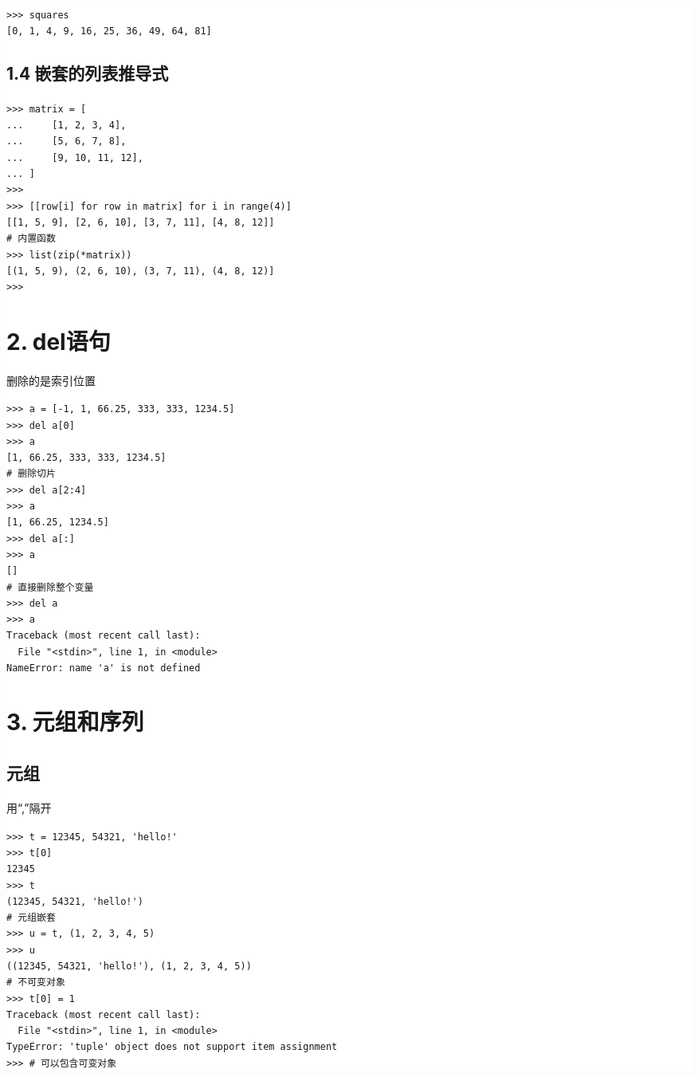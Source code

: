 ```python3
>>> squares
[0, 1, 4, 9, 16, 25, 36, 49, 64, 81]
```

## 1.4 嵌套的列表推导式
```python3
>>> matrix = [
...     [1, 2, 3, 4],
...     [5, 6, 7, 8],
...     [9, 10, 11, 12],
... ]
>>> 
>>> [[row[i] for row in matrix] for i in range(4)]
[[1, 5, 9], [2, 6, 10], [3, 7, 11], [4, 8, 12]]
# 内置函数
>>> list(zip(*matrix))
[(1, 5, 9), (2, 6, 10), (3, 7, 11), (4, 8, 12)]
>>>
```
# 2. del语句
删除的是索引位置
```python3
>>> a = [-1, 1, 66.25, 333, 333, 1234.5]
>>> del a[0]
>>> a       
[1, 66.25, 333, 333, 1234.5]
# 删除切片
>>> del a[2:4]
>>> a
[1, 66.25, 1234.5]
>>> del a[:]
>>> a
[]
# 直接删除整个变量
>>> del a
>>> a
Traceback (most recent call last):
  File "<stdin>", line 1, in <module>        
NameError: name 'a' is not defined
```
# 3. 元组和序列
## 元组
用“,”隔开
```python3
>>> t = 12345, 54321, 'hello!'
>>> t[0]
12345
>>> t
(12345, 54321, 'hello!')
# 元组嵌套
>>> u = t, (1, 2, 3, 4, 5)
>>> u
((12345, 54321, 'hello!'), (1, 2, 3, 4, 5))
# 不可变对象
>>> t[0] = 1
Traceback (most recent call last):
  File "<stdin>", line 1, in <module>        
TypeError: 'tuple' object does not support item assignment
>>> # 可以包含可变对象
```